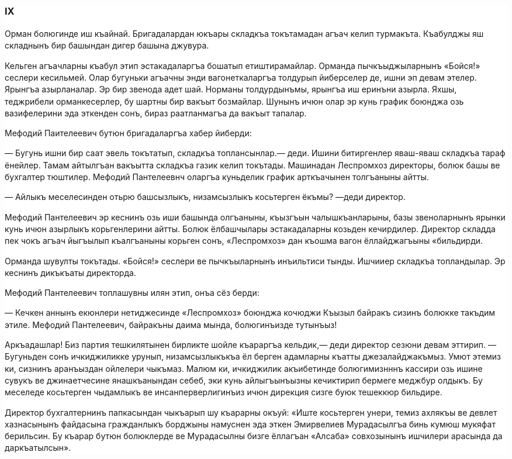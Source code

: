 ### IX

Орман болюгинде иш къайнай.
Бригадалардан юкъары складкъа токътамадан агъач келип турмакъта.
Къабулджы яш складнынъ бир башындан дигер башына джувура.

Кельген агъачларны къабул этип эстакадаларгъа бошатып етиштирамайлар.
Орманда пычкъыджыларнынъ «Бойся!» сеслери кесильмей.
Олар бугуньки агъачны энди вагонеткаларгъа толдурып йиберселер де, ишни эп девам этелер.
Ярынгъа азырланалар.
Эр бир звенода адет шай.
Норманы толдурдынъмы, ярынгъа иш еринъни азырла.
Яхшы, теджрибели орманкесерлер, бу шартны бир вакъыт бозмайлар.
Шунынъ ичюн олар эр кунь график боюнджа озь вазифелерини эда эткенден сонъ, бираз раатланмагъа да вакъыт тапалар.

Мефодий Паителеевич бутюн бригадаларгъа хабер йиберди:

— Бугунь ишни бир саат эвель токътатып, складкъа топлансынлар.— деди.
Ишини битиргенлер яваш-яваш складкъа тараф ёнейлер.
Тамам айтылгъан вакъытта складкъа газик келип токътады.
Машинадан Леспромхоз директоры, болюк башы ве бухгалтер тюштилер.
Мефодий Пантелеевнч оларгъа куньделик график арткъачынен толгъаныны айтты.

— Айлыкъ меселесинден отьрю башсызлыкъ, низамсызлыкъ косьтерген ёкъмы?
—деди директор.

Мефодий Пантелеевич эр кеснинъ озь иши башында олгъаныны, къызгъын чалышкъанларыны, базы звеноларнынъ ярынки кунь ичюн азырлыкъ корьгенлерини айтты.
Болюк ёлбашчылары эстакадаларны козьден кечирдилер.
Директор складда пек чокъ агъач йыгъылып къалгъаныны корьген сонъ, «Леспромхоз» дан къошма вагон ёллайджагъыны «бильдирди.

Орманда шувулты токътады.
«Бойся!» сеслери ве пычкъыларнынъ инъильтиси тынды.
Ишчииер складкъа топландылар.
Эр кеснинъ дикъкъаты директорда.

Мефодий Пантелеевич топлашувны илян этип, онъа сёз берди:

— Кечкен аннынъ екюнлери нетиджесинде «Леспромхоз» боюнджа кочюджи Къызыл байракъ сизинъ болюкке такъдим этиле.
Мефодий Пантелеевич, байракъны даима мында, болюгинъизде тутынъыз!

Аркъадашлар!
Биз партия тешкилятынен бирликте шойле къараргъа кельдик,— деди директор сезюни девам эттирип.
— Бугуньден сонъ ичкиджиликке урунып, низамсызлыкъкъа ёл берген адамларны къатты джезалайджакъмыз.
Умют этемиз ки, сизнинъ аранъыздан ойлелери чыкъмаз.
Малюм ки, ичкиджилик акъибетинде болюгимизнннъ кассири озь ишине сувукъ ве джинаетчесине янашкъанындан себеб, эки кунь айлыгъынъызны кечиктирип бермеге меджбур олдыкъ.
Бу меселеде косьтерген чыдамлыкъ ве инсанперверлигинъиз ичюн дирекция сизге буюк тешеккюр бильдире.

Директор бухгалтернинъ папкасындан чыкъарып шу къарарны окъуй:
«Иште косьтерген унери, темиз ахлякъы ве девлет хазнасынынъ файдасына гражданлыкъ борджыны намуснен эда эткен Эмирвелиев Мурадасылгъа бинь кумюш мукяфат берильсин.
Бу къарар бутюн болюклерде ве Мурадасылны бизге ёллагъан «Алсаба» совхозынынъ ишчилери арасында да даркъатылсын».
